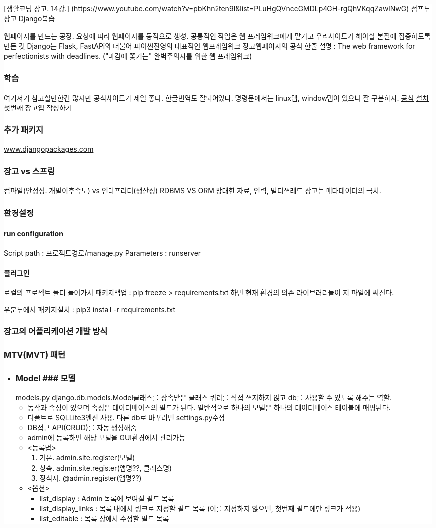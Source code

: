 ### 
[생활코딩 장고. 14강.]
(https://www.youtube.com/watch?v=pbKhn2ten9I&list=PLuHgQVnccGMDLp4GH-rgQhVKqqZawlNwG)
[점프투장고](https://wikidocs.net/70855)
[Django복습](https://wikidocs.net/6667)

웹페이지를 만드는 공장. 요청에 따라 웹페이지를 동적으로 생성.
공통적인 작업은 웹 프레임워크에게 맡기고 우리사이트가 해야할 본질에 집중하도록 만든 것
Django는 Flask, FastAPi와 더불어 파이썬진영의 대표적인 웹프레임워크
장고웹페이지의 공식 한줄 설명 : The web framework for perfectionists with deadlines. ("마감에 쫓기는" 완벽주의자를 위한 웹 프레임워크)

### 학습
여기저기 참고할만한건 많지만 공식사이트가 제일 좋다. 한글번역도 잘되어있다.
명령문에서는 linux탭, window탭이 있으니 잘 구분하자.
[공식](https://docs.djangoproject.com/ko/4.0/)
[설치](https://docs.djangoproject.com/ko/4.0/intro/install/)
[첫번째 장고앱 작성하기](https://docs.djangoproject.com/ko/4.0/intro/tutorial01/)


### 추가 패키지
www.djangopackages.com

### 장고 vs 스프링
컴파일(안정성. 개발이후속도) vs 인터프리터(생산성)
RDBMS VS ORM
방대한 자료, 인력, 멀티쓰레드
장고는 메타데이터의 극치.


### 환경설정
  #### run configuration
Script path : 프로젝트경로/manage.py
Parameters : runserver

  #### 플러그인
로컬의 프로젝트 폴더 들어가서 
 패키지백업 : pip freeze > requirements.txt
 하면 현재 환경의 의존 라이브러리들이 저 파일에 써진다.

우분투에서
 패키지설치 : pip3 install -r requirements.txt



### 장고의 어플리케이션 개발 방식
### MTV(MVT) 패턴
 - ### Model ### 모델
     models.py
     django.db.models.Model클래스를 상속받은 클래스
     쿼리를 직접 쓰지하지 않고 db를 사용할 수 있도록 해주는 역할.
     - 동작과 속성이 있으며 속성은 데이터베이스의 필드가 된다.
       일반적으로 하나의 모델은 하나의 데이터베이스 테이블에 매핑된다.
     - 디폴트로 SQLLite3엔진 사용. 다른 db로 바꾸려면 settings.py수정
     - DB접근 API(CRUD)를 자동 생성해줌
     - admin에 등록하면 해당 모델을 GUI환경에서 관리가능
     - <등록법>
        1. 기본.  admin.site.register(모델)
        2. 상속.  admin.site.register(앱명??, 클래스명)
        3. 장식자.   @admin.register(앱명??)
     - <옵션>
       - list_display : Admin 목록에 보여질 필드 목록
       - list_display_links : 목록 내에서 링크로 지정할 필드 목록 (이를 지정하지 않으면, 첫번째 필드에만 링크가 적용)
       - list_editable : 목록 상에서 수정할 필드 목록